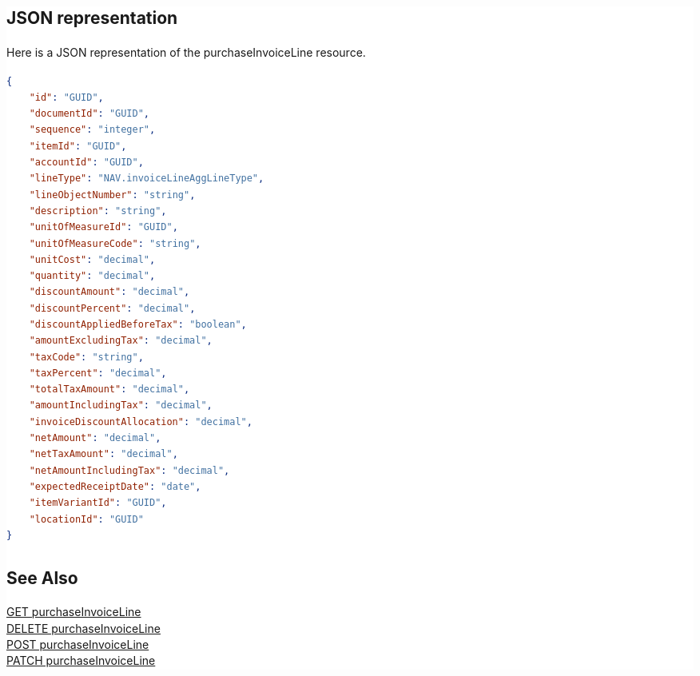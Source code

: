 ## JSON representation

Here is a JSON representation of the purchaseInvoiceLine resource.


```json
{
    "id": "GUID",
    "documentId": "GUID",
    "sequence": "integer",
    "itemId": "GUID",
    "accountId": "GUID",
    "lineType": "NAV.invoiceLineAggLineType",
    "lineObjectNumber": "string",
    "description": "string",
    "unitOfMeasureId": "GUID",
    "unitOfMeasureCode": "string",
    "unitCost": "decimal",
    "quantity": "decimal",
    "discountAmount": "decimal",
    "discountPercent": "decimal",
    "discountAppliedBeforeTax": "boolean",
    "amountExcludingTax": "decimal",
    "taxCode": "string",
    "taxPercent": "decimal",
    "totalTaxAmount": "decimal",
    "amountIncludingTax": "decimal",
    "invoiceDiscountAllocation": "decimal",
    "netAmount": "decimal",
    "netTaxAmount": "decimal",
    "netAmountIncludingTax": "decimal",
    "expectedReceiptDate": "date",
    "itemVariantId": "GUID",
    "locationId": "GUID"
}
```




## See Also
[GET purchaseInvoiceLine](../api/dynamics_purchaseInvoiceLine_Get.md)  
[DELETE purchaseInvoiceLine](../api/dynamics_purchaseInvoiceLine_Delete.md)  
[POST purchaseInvoiceLine](../api/dynamics_purchaseInvoiceLine_Create.md)  
[PATCH purchaseInvoiceLine](../api/dynamics_purchaseInvoiceLine_Update.md)
